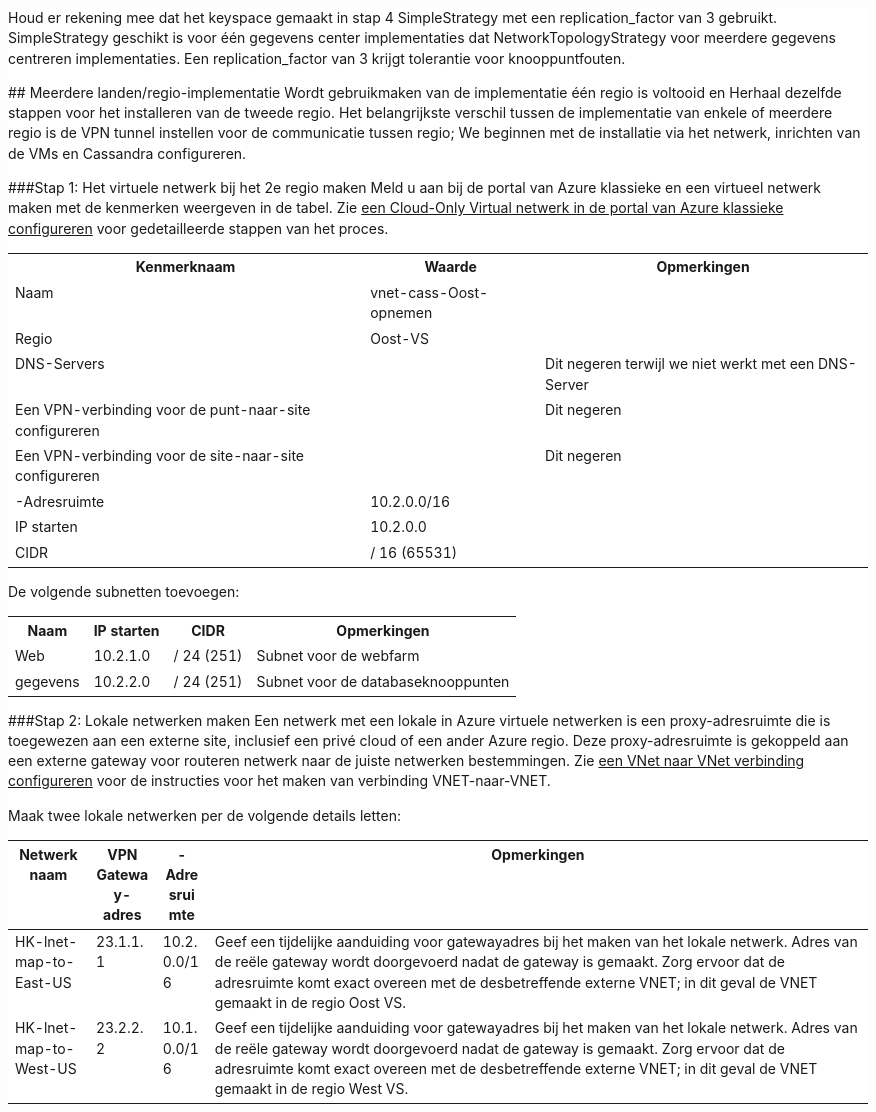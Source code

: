 Houd er rekening mee dat het keyspace gemaakt in stap 4 SimpleStrategy met een replication_factor van 3 gebruikt. SimpleStrategy geschikt is voor één gegevens center implementaties dat NetworkTopologyStrategy voor meerdere gegevens centreren implementaties. Een replication_factor van 3 krijgt tolerantie voor knooppuntfouten.

##<a id="tworegion"> </a>Meerdere landen/regio-implementatie
Wordt gebruikmaken van de implementatie één regio is voltooid en Herhaal dezelfde stappen voor het installeren van de tweede regio. Het belangrijkste verschil tussen de implementatie van enkele of meerdere regio is de VPN tunnel instellen voor de communicatie tussen regio; We beginnen met de installatie via het netwerk, inrichten van de VMs en Cassandra configureren.

###<a name="step-1-create-the-virtual-network-at-the-2nd-region"></a>Stap 1: Het virtuele netwerk bij het 2e regio maken
Meld u aan bij de portal van Azure klassieke en een virtueel netwerk maken met de kenmerken weergeven in de tabel. Zie [een Cloud-Only Virtual netwerk in de portal van Azure klassieke configureren](../virtual-network/virtual-networks-create-vnet-classic-pportal.md) voor gedetailleerde stappen van het proces.      

<table>
<tr><th>Kenmerknaam    </th><th>Waarde    </th><th>Opmerkingen</th></tr>
<tr><td>Naam    </td><td>vnet-cass-Oost-opnemen</td><td></td></tr>
<tr><td>Regio  </td><td>Oost-VS</td><td></td></tr>
<tr><td>DNS-Servers     </td><td></td><td>Dit negeren terwijl we niet werkt met een DNS-Server</td></tr>
<tr><td>Een VPN-verbinding voor de punt-naar-site configureren</td><td></td><td>     Dit negeren</td></tr>
<tr><td>Een VPN-verbinding voor de site-naar-site configureren</td><td></td><td>      Dit negeren</td></tr>
<tr><td>-Adresruimte   </td><td>10.2.0.0/16</td><td></td></tr>
<tr><td>IP starten </td><td>10.2.0.0   </td><td></td></tr>
<tr><td>CIDR    </td><td>/ 16 (65531)</td><td></td></tr>
</table>

De volgende subnetten toevoegen:
<table>
<tr><th>Naam    </th><th>IP starten    </th><th>CIDR   </th><th>Opmerkingen</th></tr>
<tr><td>Web </td><td>10.2.1.0   </td><td>/ 24 (251)  </td><td>Subnet voor de webfarm</td></tr>
<tr><td>gegevens    </td><td>10.2.2.0   </td><td>/ 24 (251)  </td><td>Subnet voor de databaseknooppunten</td></tr>
</table>


###<a name="step-2-create-local-networks"></a>Stap 2: Lokale netwerken maken
Een netwerk met een lokale in Azure virtuele netwerken is een proxy-adresruimte die is toegewezen aan een externe site, inclusief een privé cloud of een ander Azure regio. Deze proxy-adresruimte is gekoppeld aan een externe gateway voor routeren netwerk naar de juiste netwerken bestemmingen. Zie [een VNet naar VNet verbinding configureren](../vpn-gateway/virtual-networks-configure-vnet-to-vnet-connection.md) voor de instructies voor het maken van verbinding VNET-naar-VNET.

Maak twee lokale netwerken per de volgende details letten:

| Netwerknaam | VPN Gateway-adres | -Adresruimte | Opmerkingen |
| ------------ | ------------------- | ------------- | ------- |
| HK-lnet-map-to-East-US | 23.1.1.1  | 10.2.0.0/16   | Geef een tijdelijke aanduiding voor gatewayadres bij het maken van het lokale netwerk. Adres van de reële gateway wordt doorgevoerd nadat de gateway is gemaakt. Zorg ervoor dat de adresruimte komt exact overeen met de desbetreffende externe VNET; in dit geval de VNET gemaakt in de regio Oost VS. |
| HK-lnet-map-to-West-US | 23.2.2.2  | 10.1.0.0/16   | Geef een tijdelijke aanduiding voor gatewayadres bij het maken van het lokale netwerk. Adres van de reële gateway wordt doorgevoerd nadat de gateway is gemaakt. Zorg ervoor dat de adresruimte komt exact overeen met de desbetreffende externe VNET; in dit geval de VNET gemaakt in de regio West VS. |
